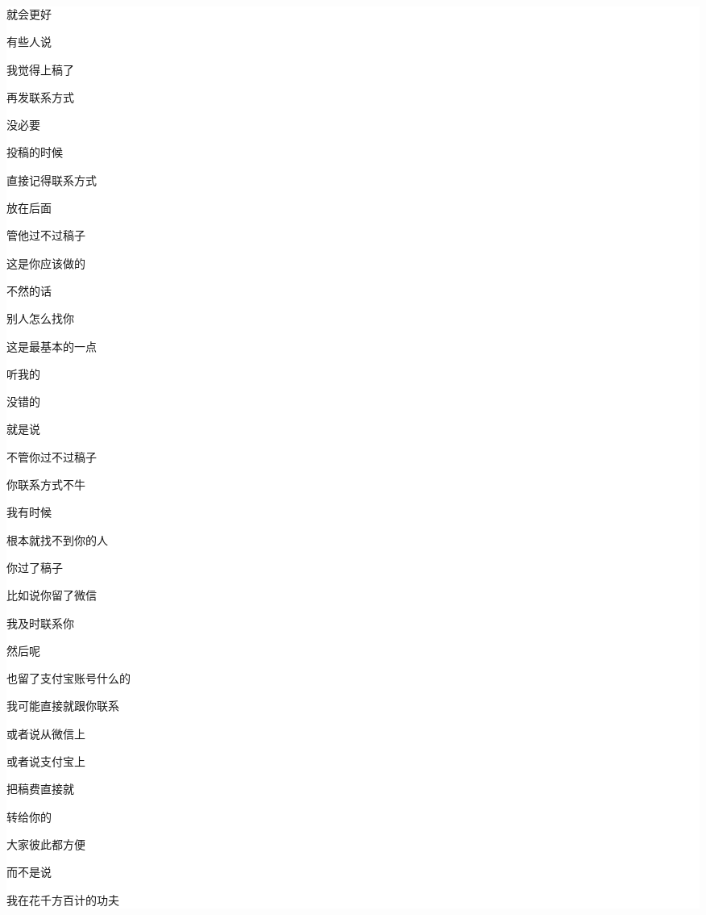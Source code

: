 就会更好

有些人说

我觉得上稿了

再发联系方式

没必要

投稿的时候

直接记得联系方式

放在后面

管他过不过稿子

这是你应该做的

不然的话

别人怎么找你

这是最基本的一点

听我的

没错的

就是说

不管你过不过稿子

你联系方式不牛

我有时候

根本就找不到你的人

你过了稿子

比如说你留了微信

我及时联系你

然后呢

也留了支付宝账号什么的

我可能直接就跟你联系

或者说从微信上

或者说支付宝上

把稿费直接就

转给你的

大家彼此都方便

而不是说

我在花千方百计的功夫
